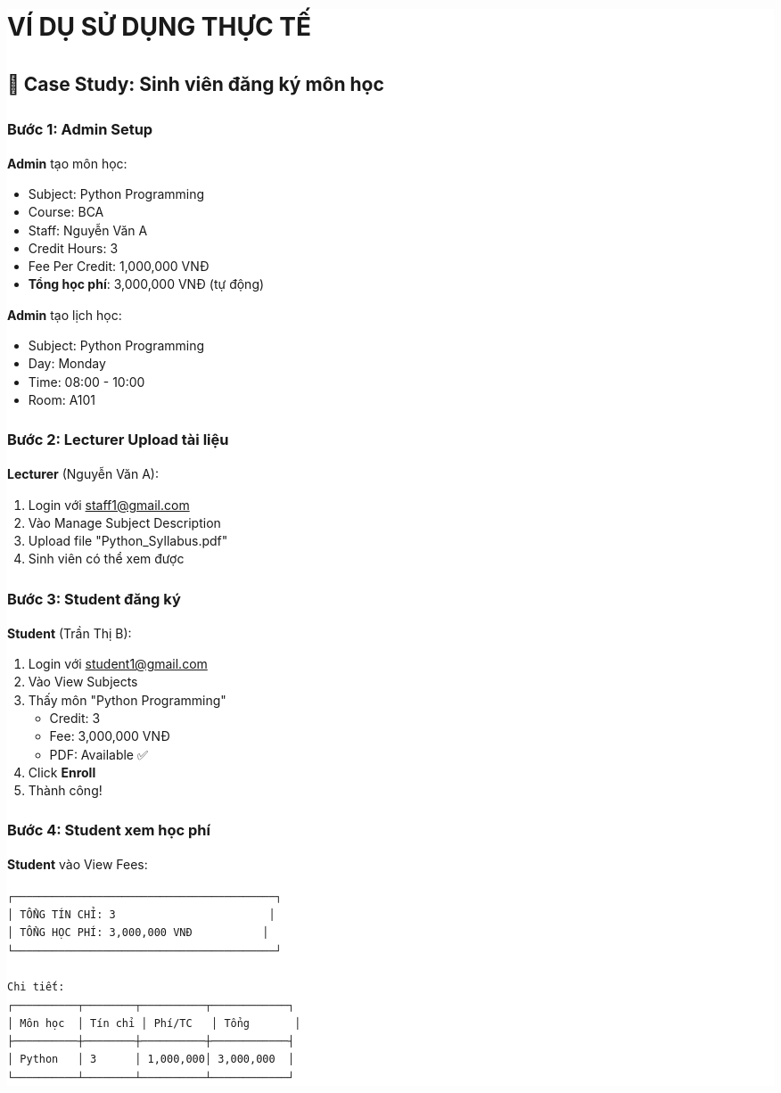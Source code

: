 
# VÍ DỤ SỬ DỤNG THỰC TẾ

## 📖 Case Study: Sinh viên đăng ký môn học

### Bước 1: Admin Setup

**Admin** tạo môn học:
- Subject: Python Programming
- Course: BCA
- Staff: Nguyễn Văn A
- Credit Hours: 3
- Fee Per Credit: 1,000,000 VNĐ
- **Tổng học phí**: 3,000,000 VNĐ (tự động)

**Admin** tạo lịch học:
- Subject: Python Programming
- Day: Monday
- Time: 08:00 - 10:00
- Room: A101

### Bước 2: Lecturer Upload tài liệu

**Lecturer** (Nguyễn Văn A):
1. Login với staff1@gmail.com
2. Vào Manage Subject Description
3. Upload file "Python_Syllabus.pdf"
4. Sinh viên có thể xem được

### Bước 3: Student đăng ký

**Student** (Trần Thị B):
1. Login với student1@gmail.com
2. Vào View Subjects
3. Thấy môn "Python Programming"
   - Credit: 3
   - Fee: 3,000,000 VNĐ
   - PDF: Available ✅
4. Click **Enroll**
5. Thành công!

### Bước 4: Student xem học phí

**Student** vào View Fees:
```
┌─────────────────────────────────────────┐
│ TỔNG TÍN CHỈ: 3                        │
│ TỔNG HỌC PHÍ: 3,000,000 VNĐ           │
└─────────────────────────────────────────┘

Chi tiết:
┌──────────┬────────┬──────────┬────────────┐
│ Môn học  │ Tín chỉ │ Phí/TC   │ Tổng       │
├──────────┼────────┼──────────┼────────────┤
│ Python   │ 3      │ 1,000,000│ 3,000,000  │
└──────────┴────────┴──────────┴────────────┘
```
